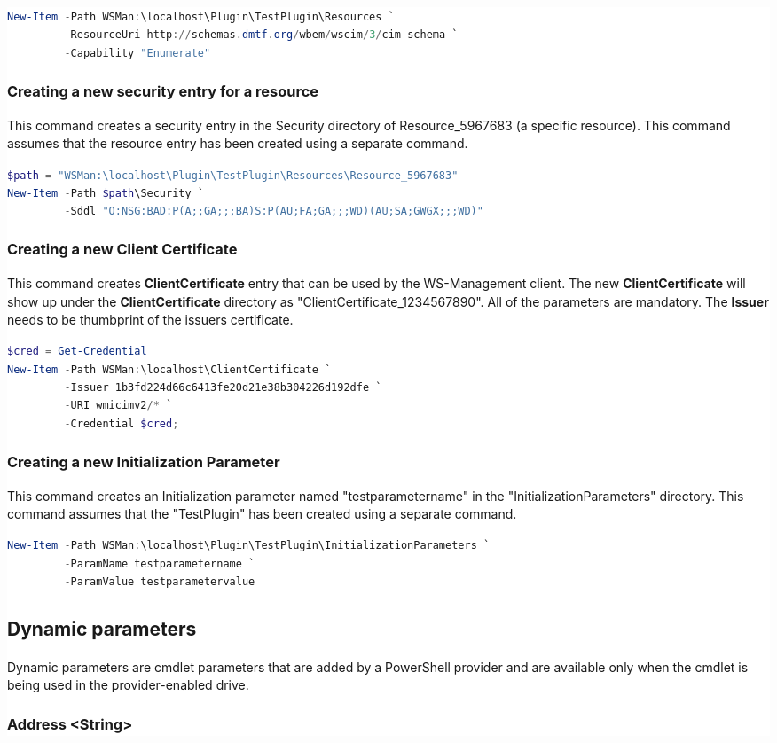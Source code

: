 ```powershell
New-Item -Path WSMan:\localhost\Plugin\TestPlugin\Resources `
         -ResourceUri http://schemas.dmtf.org/wbem/wscim/3/cim-schema `
         -Capability "Enumerate"

```

### Creating a new security entry for a resource

This command creates a security entry in the Security directory of
Resource_5967683 (a specific resource). This command assumes that the resource
entry has been created using a separate command.

```powershell
$path = "WSMan:\localhost\Plugin\TestPlugin\Resources\Resource_5967683"
New-Item -Path $path\Security `
         -Sddl "O:NSG:BAD:P(A;;GA;;;BA)S:P(AU;FA;GA;;;WD)(AU;SA;GWGX;;;WD)"
```

### Creating a new Client Certificate

This command creates **ClientCertificate** entry that can be used by the
WS-Management client. The new **ClientCertificate** will show up under the
**ClientCertificate** directory as "ClientCertificate_1234567890". All of the
parameters are mandatory. The **Issuer** needs to be thumbprint of the issuers
certificate.

```powershell
$cred = Get-Credential
New-Item -Path WSMan:\localhost\ClientCertificate `
         -Issuer 1b3fd224d66c6413fe20d21e38b304226d192dfe `
         -URI wmicimv2/* `
         -Credential $cred;
```

### Creating a new Initialization Parameter

This command creates an Initialization parameter named "testparametername"
in the "InitializationParameters" directory. This command assumes that the
"TestPlugin" has been created using a separate command.

```powershell
New-Item -Path WSMan:\localhost\Plugin\TestPlugin\InitializationParameters `
         -ParamName testparametername `
         -ParamValue testparametervalue
```

## Dynamic parameters

Dynamic parameters are cmdlet parameters that are added by a PowerShell
provider and are available only when the cmdlet is being used in the
provider-enabled drive.

### Address \<String\>
